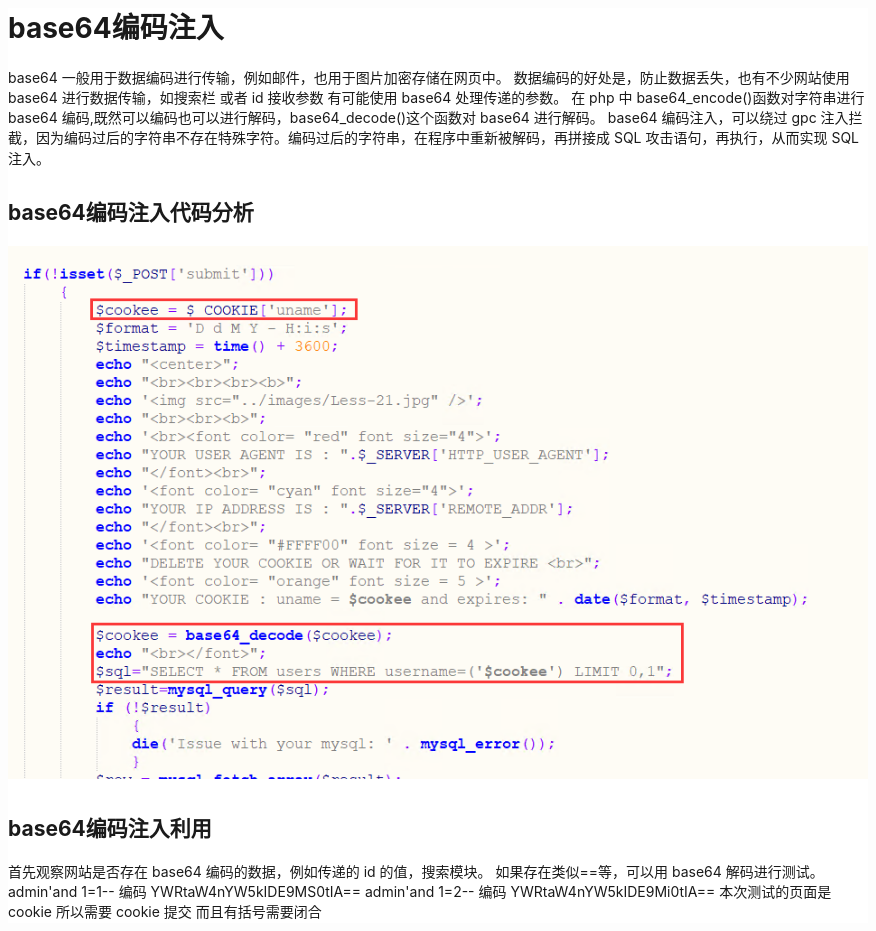 # base64编码注入

base64 一般用于数据编码进行传输，例如邮件，也用于图片加密存储在网页中。
数据编码的好处是，防止数据丢失，也有不少网站使用 base64 进行数据传输，如搜索栏 或者 id 接收参数 有可能使用 base64 处理传递的参数。
在 php 中 base64_encode()函数对字符串进行 base64 编码,既然可以编码也可以进行解码，base64_decode()这个函数对 base64 进行解码。
base64 编码注入，可以绕过 gpc 注入拦截，因为编码过后的字符串不存在特殊字符。编码过后的字符串，在程序中重新被解码，再拼接成 SQL 攻击语句，再执行，从而实现 SQL 注入。

## base64编码注入代码分析

![image.png](03.SQL%E6%B3%A8%E5%85%A5/1675319580362-f266811a-5fe5-45d9-b831-d48a881fbde0.png)

## base64编码注入利用

首先观察网站是否存在 base64 编码的数据，例如传递的 id 的值，搜索模块。
如果存在类似==等，可以用 base64 解码进行测试。
admin'and 1=1-- 编码 YWRtaW4nYW5kIDE9MS0tIA==
admin'and 1=2-- 编码 YWRtaW4nYW5kIDE9Mi0tIA==
本次测试的页面是 cookie 所以需要 cookie 提交 而且有括号需要闭合
